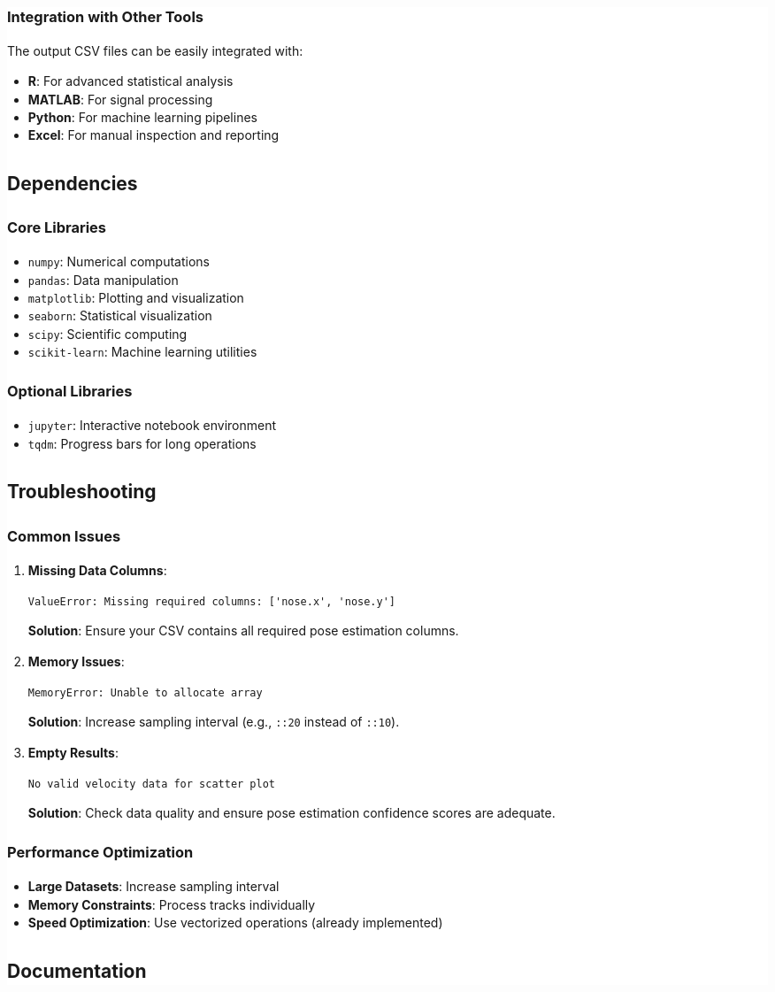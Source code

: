 ### Integration with Other Tools
The output CSV files can be easily integrated with:
- **R**: For advanced statistical analysis
- **MATLAB**: For signal processing
- **Python**: For machine learning pipelines
- **Excel**: For manual inspection and reporting

## Dependencies

### Core Libraries
- `numpy`: Numerical computations
- `pandas`: Data manipulation
- `matplotlib`: Plotting and visualization
- `seaborn`: Statistical visualization
- `scipy`: Scientific computing
- `scikit-learn`: Machine learning utilities

### Optional Libraries
- `jupyter`: Interactive notebook environment
- `tqdm`: Progress bars for long operations

## Troubleshooting

### Common Issues

1. **Missing Data Columns**:
   ```
   ValueError: Missing required columns: ['nose.x', 'nose.y']
   ```
   **Solution**: Ensure your CSV contains all required pose estimation columns.

2. **Memory Issues**:
   ```
   MemoryError: Unable to allocate array
   ```
   **Solution**: Increase sampling interval (e.g., `::20` instead of `::10`).

3. **Empty Results**:
   ```
   No valid velocity data for scatter plot
   ```
   **Solution**: Check data quality and ensure pose estimation confidence scores are adequate.

### Performance Optimization

- **Large Datasets**: Increase sampling interval
- **Memory Constraints**: Process tracks individually
- **Speed Optimization**: Use vectorized operations (already implemented)

## Documentation

